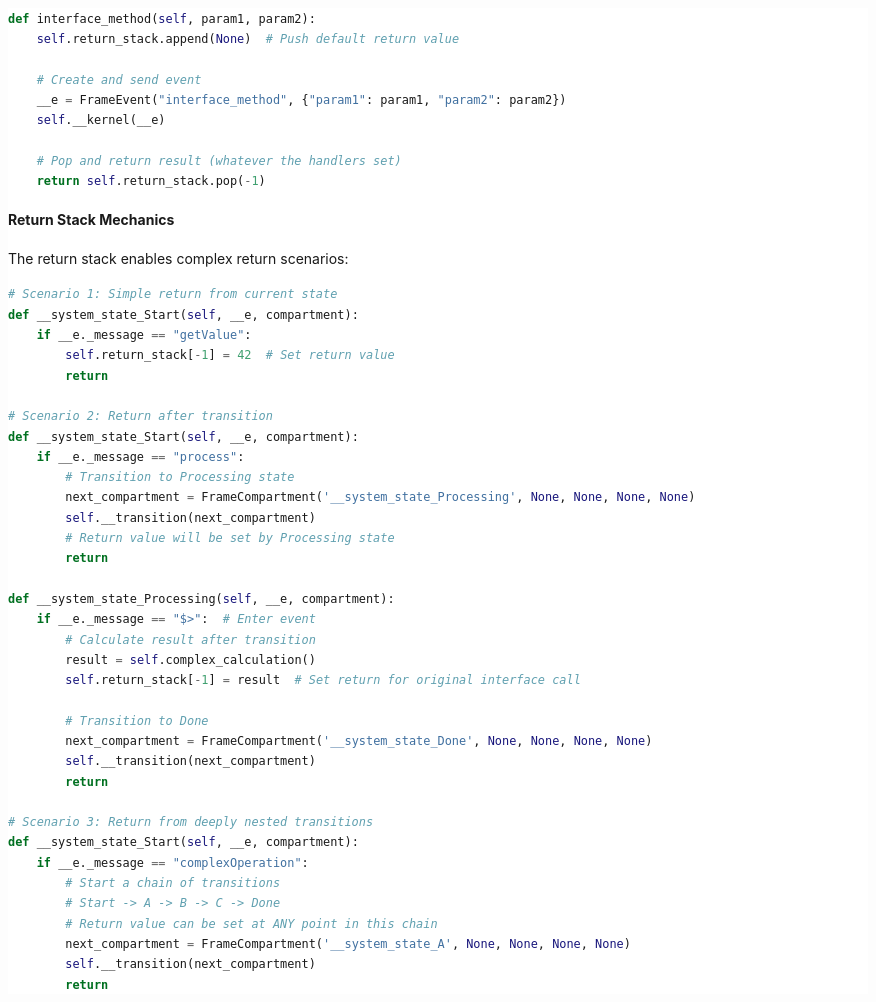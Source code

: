```python
def interface_method(self, param1, param2):
    self.return_stack.append(None)  # Push default return value
    
    # Create and send event
    __e = FrameEvent("interface_method", {"param1": param1, "param2": param2})
    self.__kernel(__e)
    
    # Pop and return result (whatever the handlers set)
    return self.return_stack.pop(-1)
```

#### Return Stack Mechanics

The return stack enables complex return scenarios:

```python
# Scenario 1: Simple return from current state
def __system_state_Start(self, __e, compartment):
    if __e._message == "getValue":
        self.return_stack[-1] = 42  # Set return value
        return

# Scenario 2: Return after transition
def __system_state_Start(self, __e, compartment):
    if __e._message == "process":
        # Transition to Processing state
        next_compartment = FrameCompartment('__system_state_Processing', None, None, None, None)
        self.__transition(next_compartment)
        # Return value will be set by Processing state
        return

def __system_state_Processing(self, __e, compartment):
    if __e._message == "$>":  # Enter event
        # Calculate result after transition
        result = self.complex_calculation()
        self.return_stack[-1] = result  # Set return for original interface call
        
        # Transition to Done
        next_compartment = FrameCompartment('__system_state_Done', None, None, None, None)
        self.__transition(next_compartment)
        return

# Scenario 3: Return from deeply nested transitions
def __system_state_Start(self, __e, compartment):
    if __e._message == "complexOperation":
        # Start a chain of transitions
        # Start -> A -> B -> C -> Done
        # Return value can be set at ANY point in this chain
        next_compartment = FrameCompartment('__system_state_A', None, None, None, None)
        self.__transition(next_compartment)
        return
```
